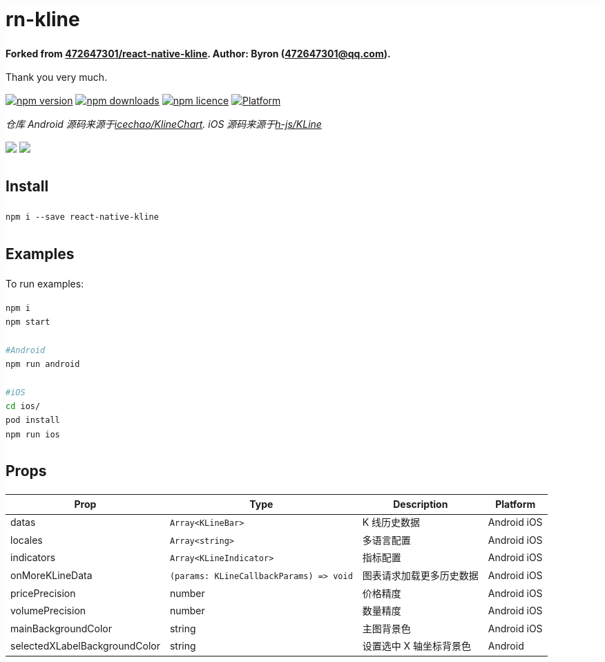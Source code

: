 # rn-kline

**Forked from [472647301/react-native-kline](https://github.com/472647301/react-native-kline). Author: Byron (472647301@qq.com).**

Thank you very much.

[![npm version](http://img.shields.io/npm/v/react-native-kline.svg?style=flat-square)](https://npmjs.org/package/react-native-kline "View this project on npm")
[![npm downloads](http://img.shields.io/npm/dm/react-native-kline.svg?style=flat-square)](https://npmjs.org/package/react-native-kline "View this project on npm")
[![npm licence](http://img.shields.io/npm/l/react-native-kline.svg?style=flat-square)](https://npmjs.org/package/react-native-kline "View this project on npm")
[![Platform](https://img.shields.io/badge/platform-ios%20%7C%20android-989898.svg?style=flat-square)](https://npmjs.org/package/react-native-kline "View this project on npm")

_仓库 Android 源码来源于[icechao/KlineChart](https://github.com/icechao/KlineChart). iOS 源码来源于[h-js/KLine](https://github.com/h-js/KLine)_

<img src="https://github.com/472647301/react-native-kline/blob/master/screenshots/ios.png?raw=true" width="320">
<img src="https://github.com/472647301/react-native-kline/blob/master/screenshots/android.png?raw=true" width="320">

## Install

```shell
npm i --save react-native-kline
```

## Examples

To run examples:

```bash
npm i
npm start

#Android
npm run android

#iOS
cd ios/
pod install
npm run ios
```

## Props

| Prop                               | Type                                    | Description                                     | Platform    |
| ---------------------------------- | --------------------------------------- | ----------------------------------------------- | ----------- |
| datas                              | `Array<KLineBar>`                       | K 线历史数据                                    | Android iOS |
| locales                            | `Array<string>`                         | 多语言配置                                      | Android iOS |
| indicators                         | `Array<KLineIndicator>`                 | 指标配置                                        | Android iOS |
| onMoreKLineData                    | `(params: KLineCallbackParams) => void` | 图表请求加载更多历史数据                        | Android iOS |
| pricePrecision                     | number                                  | 价格精度                                        | Android iOS |
| volumePrecision                    | number                                  | 数量精度                                        | Android iOS |
| mainBackgroundColor                | string                                  | 主图背景色                                      | Android iOS |
| selectedXLabelBackgroundColor      | string                                  | 设置选中 X 轴坐标背景色                         | Android     |